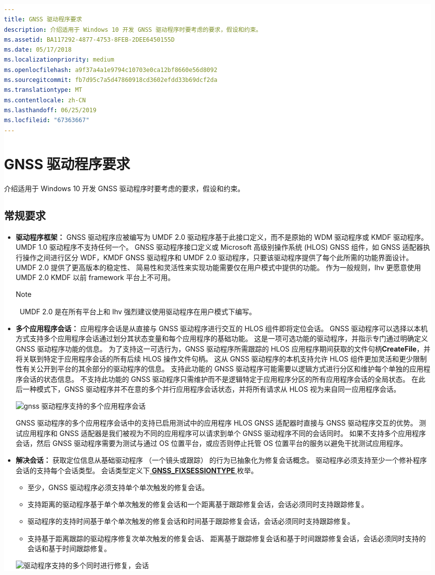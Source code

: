 ```yaml
---
title: GNSS 驱动程序要求
description: 介绍适用于 Windows 10 开发 GNSS 驱动程序时要考虑的要求，假设和约束。
ms.assetid: BA117292-4877-4753-8FEB-2DEE6450155D
ms.date: 05/17/2018
ms.localizationpriority: medium
ms.openlocfilehash: a9f37a4a1e9794c10703e0ca12bf8660e56d8092
ms.sourcegitcommit: fb7d95c7a5d47860918cd3602efdd33b69dcf2da
ms.translationtype: MT
ms.contentlocale: zh-CN
ms.lasthandoff: 06/25/2019
ms.locfileid: "67363667"
---
```

# <a name="gnss-driver-requirements"></a>GNSS 驱动程序要求

介绍适用于 Windows 10 开发 GNSS 驱动程序时要考虑的要求，假设和约束。

## <a name="general-requirements"></a>常规要求

-   **驱动程序框架：** GNSS 驱动程序应被编写为 UMDF 2.0 驱动程序基于此接口定义，而不是原始的 WDM 驱动程序或 KMDF 驱动程序。 UMDF 1.0 驱动程序不支持任何一个。 GNSS 驱动程序接口定义或 Microsoft 高级别操作系统 (HLOS) GNSS 组件，如 GNSS 适配器执行操作之间进行区分 WDF，KMDF GNSS 驱动程序和 UMDF 2.0 驱动程序，只要该驱动程序提供了每个此所需的功能界面设计。 UMDF 2.0 提供了更高版本的稳定性、 简易性和灵活性来实现功能需要仅在用户模式中提供的功能。 作为一般规则，Ihv 更愿意使用 UMDF 2.0 KMDF 以前 framework 平台上不可用。

    > [!NOTE]
    >  UMDF 2.0 是在所有平台上和 Ihv 强烈建议使用驱动程序在用户模式下编写。

-   **多个应用程序会话：** 应用程序会话是从直接与 GNSS 驱动程序进行交互的 HLOS 组件即将定位会话。 GNSS 驱动程序可以选择以本机方式支持多个应用程序会话通过划分其状态变量和每个应用程序的基础功能。 这是一项可选功能的驱动程序，并指示专门通过明确定义 GNSS 驱动程序功能的信息。 为了支持这一可选行为，GNSS 驱动程序所需跟踪的 HLOS 应用程序期间获取的文件句柄**CreateFile**，并将关联到特定于应用程序会话的所有后续 HLOS 操作文件句柄。 这从 GNSS 驱动程序的本机支持允许 HLOS 组件更加灵活和更少限制性有关公开到平台的其余部分的驱动程序的信息。 支持此功能的 GNSS 驱动程序可能需要以逻辑方式进行分区和维护每个单独的应用程序会话的状态信息。 不支持此功能的 GNSS 驱动程序只需维护而不是逻辑特定于应用程序分区的所有应用程序会话的全局状态。 在此后一种模式下，GNSS 驱动程序并不在意的多个并行应用程序会话状态，并将所有请求从 HLOS 视为来自同一应用程序会话。

    ![gnss 驱动程序支持的多个应用程序会话](images/gnss-architecture-1.png)

    GNSS 驱动程序的多个应用程序会话中的支持已启用测试中的应用程序 HLOS GNSS 适配器时直接与 GNSS 驱动程序交互的优势。 测试应用程序和 GNSS 适配器是我们被视为不同的应用程序可以请求到单个 GNSS 驱动程序不同的会话同时。 如果不支持多个应用程序会话，然后 GNSS 驱动程序需要为测试与通过 OS 位置平台，或应否则停止托管 OS 位置平台的服务以避免干扰测试应用程序。

-   **解决会话：** 获取定位信息从基础驱动程序 （一个镜头或跟踪） 的行为已抽象化为修复会话概念。 驱动程序必须支持至少一个修补程序会话的支持每个会话类型。 会话类型定义下[ **GNSS\_FIXSESSIONTYPE** ](https://docs.microsoft.com/windows-hardware/drivers/ddi/content/gnssdriver/ne-gnssdriver-gnss_fixsessiontype)枚举。

    -   至少，GNSS 驱动程序必须支持单个单次触发的修复会话。

    -   支持距离的驱动程序基于单个单次触发的修复会话和一个距离基于跟踪修复会话，会话必须同时支持跟踪修复。

    -   驱动程序的支持时间基于单个单次触发的修复会话和时间基于跟踪修复会话，会话必须同时支持跟踪修复。

    -   支持基于距离跟踪的驱动程序修复次单次触发的修复会话、 距离基于跟踪修复会话和基于时间跟踪修复会话，会话必须同时支持的会话和基于时间跟踪修复。

    ![驱动程序支持的多个同时进行修复，会话](images/gnss-architecture-2.png)

